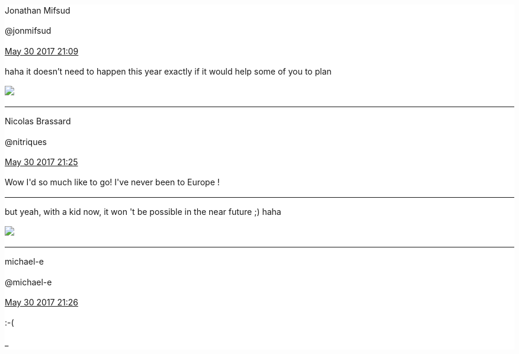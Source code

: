 Jonathan Mifsud

@jonmifsud

[May 30 2017
21:09](https://gitter.im/symphonycms/symphony-2?at=592ddf7d5e34568d5ea80d5f)

haha it doesn’t need to happen this year exactly if it would help some of you
to plan

![](https://avatars1.githubusercontent.com/u/771169?v=4&s=30)

____

Nicolas Brassard

@nitriques

[May 30 2017
21:25](https://gitter.im/symphonycms/symphony-2?at=592de3412b926f8a67aaa8ff)

Wow I'd so much like to go! I've never been to Europe !

____

but yeah, with a kid now, it won 't be possible in the near future ;) haha

![](https://avatars2.githubusercontent.com/u/40072?v=4&s=30)

____

michael-e

@michael-e

[May 30 2017
21:26](https://gitter.im/symphonycms/symphony-2?at=592de371cb83ba6a4114c41a)

:-(

_

